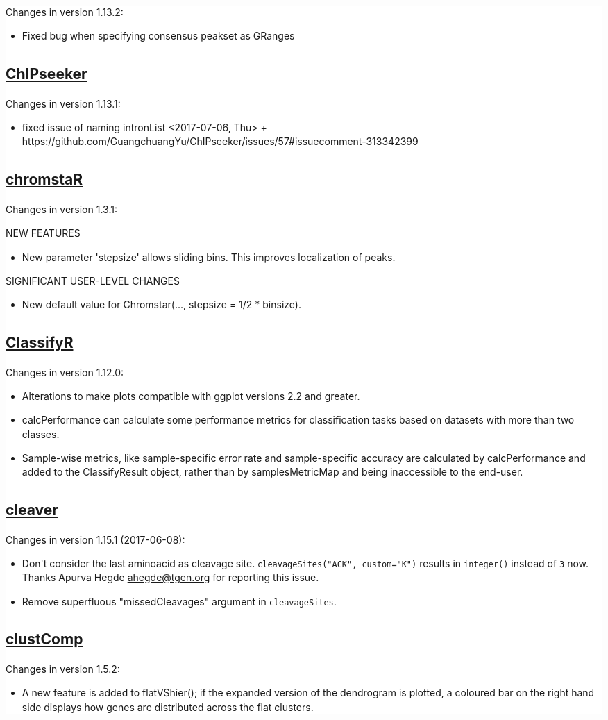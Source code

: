 Changes in version 1.13.2:

- Fixed bug when specifying consensus peakset as GRanges

[ChIPseeker](https://bioconductor.org/packages/ChIPseeker)
----------

Changes in version 1.13.1:

- fixed issue of naming intronList <2017-07-06, Thu> +
  https://github.com/GuangchuangYu/ChIPseeker/issues/57#issuecomment-313342399

[chromstaR](https://bioconductor.org/packages/chromstaR)
---------

Changes in version 1.3.1:

NEW FEATURES

- New parameter 'stepsize' allows sliding bins. This improves
  localization of peaks.

SIGNIFICANT USER-LEVEL CHANGES

- New default value for Chromstar(..., stepsize = 1/2 * binsize).

[ClassifyR](https://bioconductor.org/packages/ClassifyR)
---------

Changes in version 1.12.0:

- Alterations to make plots compatible with ggplot versions 2.2 and
  greater.

- calcPerformance can calculate some performance metrics for
  classification tasks based on datasets with more than two classes.

- Sample-wise metrics, like sample-specific error rate and
  sample-specific accuracy are calculated by calcPerformance and added
  to the ClassifyResult object, rather than by samplesMetricMap and
  being inaccessible to the end-user.

[cleaver](https://bioconductor.org/packages/cleaver)
-------

Changes in version 1.15.1 (2017-06-08):

- Don't consider the last aminoacid as cleavage site.
  `cleavageSites("ACK", custom="K")` results in `integer()` instead of
  `3` now. Thanks Apurva Hegde <ahegde@tgen.org> for reporting this
  issue.

- Remove superfluous "missedCleavages" argument in `cleavageSites`.

[clustComp](https://bioconductor.org/packages/clustComp)
---------

Changes in version 1.5.2:

- A new feature is added to flatVShier(); if the expanded version of
  the dendrogram is plotted, a coloured bar on the right hand side
  displays how genes are distributed across the flat clusters.

